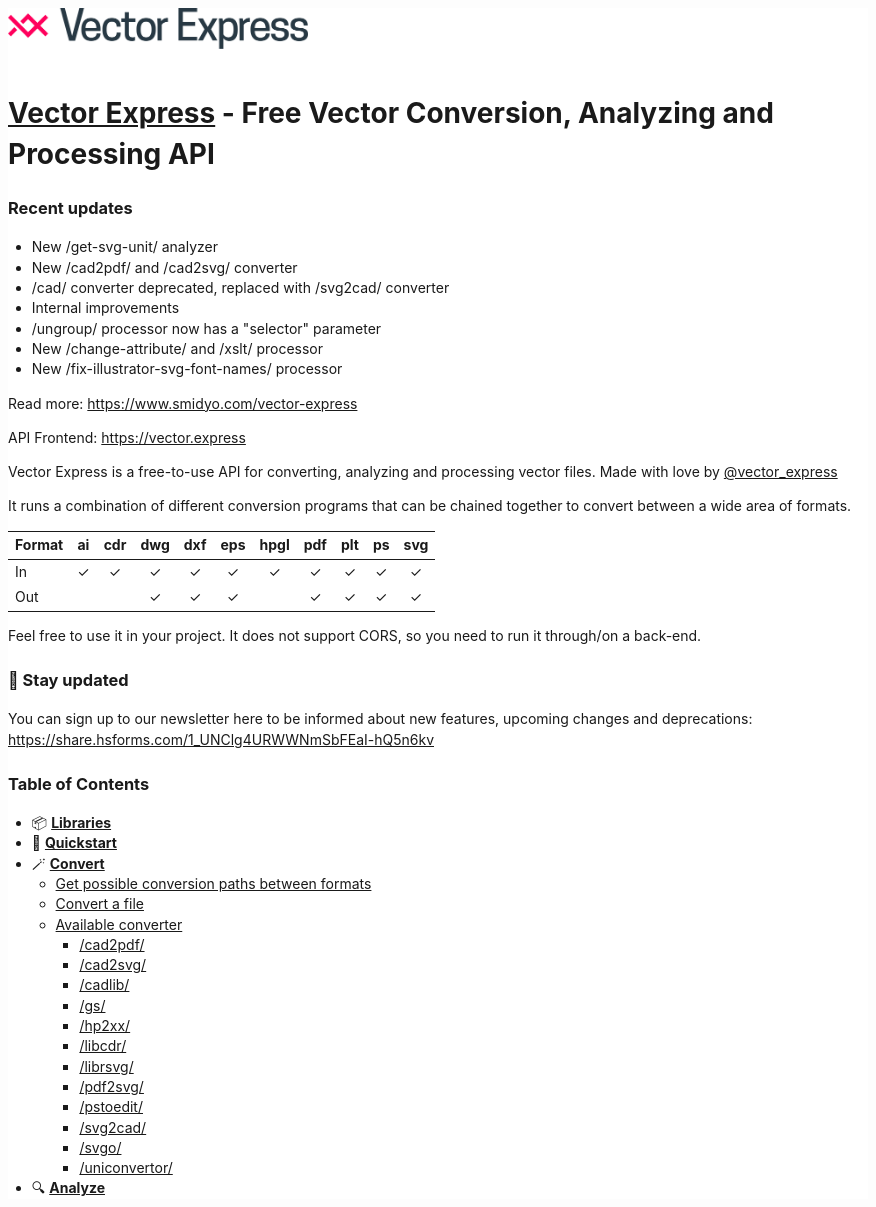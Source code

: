 <img alt="Logo" src="logo.svg" width=300>

# [Vector Express](https://www.smidyo.com/vector-express) - Free Vector Conversion, Analyzing and Processing API

### Recent updates
- New /get-svg-unit/ analyzer
- New /cad2pdf/ and /cad2svg/ converter
- /cad/ converter deprecated, replaced with /svg2cad/ converter
- Internal improvements
- /ungroup/ processor now has a "selector" parameter
- New /change-attribute/ and /xslt/ processor
- New /fix-illustrator-svg-font-names/ processor

Read more: https://www.smidyo.com/vector-express

API Frontend: https://vector.express

Vector Express is a free-to-use API for converting, analyzing and processing vector files. Made with love by [@vector\_express](https://twitter.com/vector_express)

It runs a combination of different conversion programs that can be chained together to convert between a wide area of formats.

| Format | ai | cdr | dwg | dxf | eps | hpgl | pdf | plt | ps | svg |
|:-------|:--:|:---:|:---:|:---:|:---:|:----:|:---:|:---:|:--:|:---:|
| In     | ✓  | ✓   | ✓   | ✓   | ✓   | ✓    | ✓   | ✓   | ✓  | ✓   |
| Out    |    |     | ✓   | ✓   | ✓   |      | ✓   | ✓   | ✓  | ✓   |

Feel free to use it in your project. It does not support CORS, so you need to run it through/on a back-end.

### 💌 Stay updated

You can sign up to our newsletter here to be informed about new features, upcoming changes and deprecations:
https://share.hsforms.com/1_UNClg4URWWNmSbFEaI-hQ5n6kv

### Table of Contents
* 📦  [**Libraries**](#libraries)
* 🏃‍  [**Quickstart**](#quickstart)
* 🪄  [**Convert**](#convert)
  * [Get possible conversion paths between formats](#convert-get-formats)
  * [Convert a file](#convert-file)
  * [Available converter](#available-converter)
    * [/cad2pdf/](#converter-cad2pdf)
    * [/cad2svg/](#converter-cad2svg)
    * [/cadlib/](#converter-cadlib)
    * [/gs/](#converter-gs)
    * [/hp2xx/](#converter-hp2xx)
    * [/libcdr/](#converter-libcdr)
    * [/librsvg/](#converter-librsvg)
    * [/pdf2svg/](#converter-pdf2svg)
    * [/pstoedit/](#converter-pstoedit)
    * [/svg2cad/](#converter-svg2cad)
    * [/svgo/](#converter-svgo)
    * [/uniconvertor/](#converter-uniconvertor)
* 🔍  [**Analyze**](#analyze)